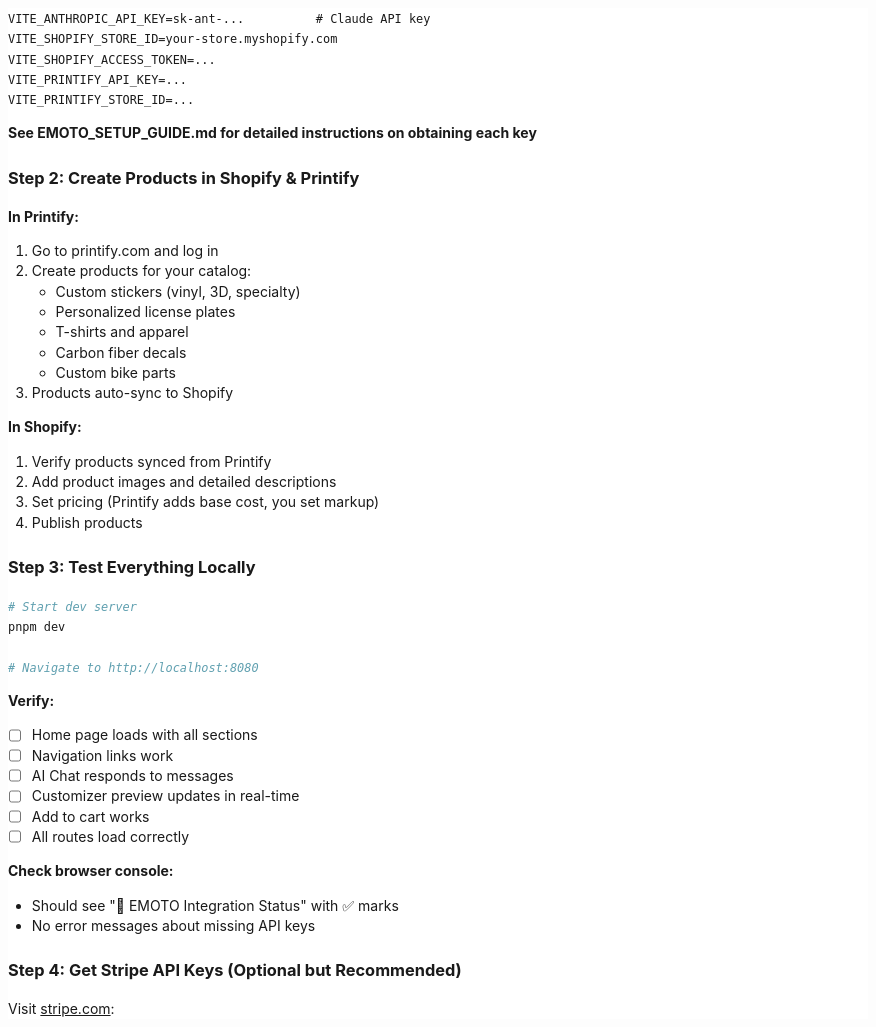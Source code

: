 ```
VITE_ANTHROPIC_API_KEY=sk-ant-...          # Claude API key
VITE_SHOPIFY_STORE_ID=your-store.myshopify.com
VITE_SHOPIFY_ACCESS_TOKEN=...
VITE_PRINTIFY_API_KEY=...
VITE_PRINTIFY_STORE_ID=...
```

**See EMOTO_SETUP_GUIDE.md for detailed instructions on obtaining each key**

### Step 2: Create Products in Shopify & Printify

**In Printify:**

1. Go to printify.com and log in
2. Create products for your catalog:
   - Custom stickers (vinyl, 3D, specialty)
   - Personalized license plates
   - T-shirts and apparel
   - Carbon fiber decals
   - Custom bike parts
3. Products auto-sync to Shopify

**In Shopify:**

1. Verify products synced from Printify
2. Add product images and detailed descriptions
3. Set pricing (Printify adds base cost, you set markup)
4. Publish products

### Step 3: Test Everything Locally

```bash
# Start dev server
pnpm dev

# Navigate to http://localhost:8080
```

**Verify:**

- [ ] Home page loads with all sections
- [ ] Navigation links work
- [ ] AI Chat responds to messages
- [ ] Customizer preview updates in real-time
- [ ] Add to cart works
- [ ] All routes load correctly

**Check browser console:**

- Should see "🚀 EMOTO Integration Status" with ✅ marks
- No error messages about missing API keys

### Step 4: Get Stripe API Keys (Optional but Recommended)

Visit [stripe.com](https://stripe.com):
